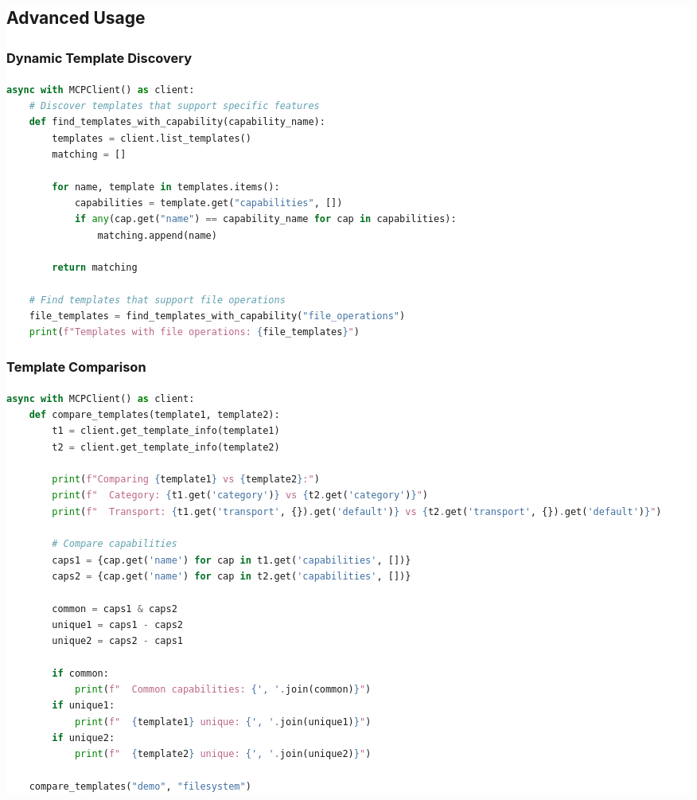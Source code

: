 ## Advanced Usage

### Dynamic Template Discovery

```python
async with MCPClient() as client:
    # Discover templates that support specific features
    def find_templates_with_capability(capability_name):
        templates = client.list_templates()
        matching = []

        for name, template in templates.items():
            capabilities = template.get("capabilities", [])
            if any(cap.get("name") == capability_name for cap in capabilities):
                matching.append(name)

        return matching

    # Find templates that support file operations
    file_templates = find_templates_with_capability("file_operations")
    print(f"Templates with file operations: {file_templates}")
```

### Template Comparison

```python
async with MCPClient() as client:
    def compare_templates(template1, template2):
        t1 = client.get_template_info(template1)
        t2 = client.get_template_info(template2)

        print(f"Comparing {template1} vs {template2}:")
        print(f"  Category: {t1.get('category')} vs {t2.get('category')}")
        print(f"  Transport: {t1.get('transport', {}).get('default')} vs {t2.get('transport', {}).get('default')}")

        # Compare capabilities
        caps1 = {cap.get('name') for cap in t1.get('capabilities', [])}
        caps2 = {cap.get('name') for cap in t2.get('capabilities', [])}

        common = caps1 & caps2
        unique1 = caps1 - caps2
        unique2 = caps2 - caps1

        if common:
            print(f"  Common capabilities: {', '.join(common)}")
        if unique1:
            print(f"  {template1} unique: {', '.join(unique1)}")
        if unique2:
            print(f"  {template2} unique: {', '.join(unique2)}")

    compare_templates("demo", "filesystem")
```
